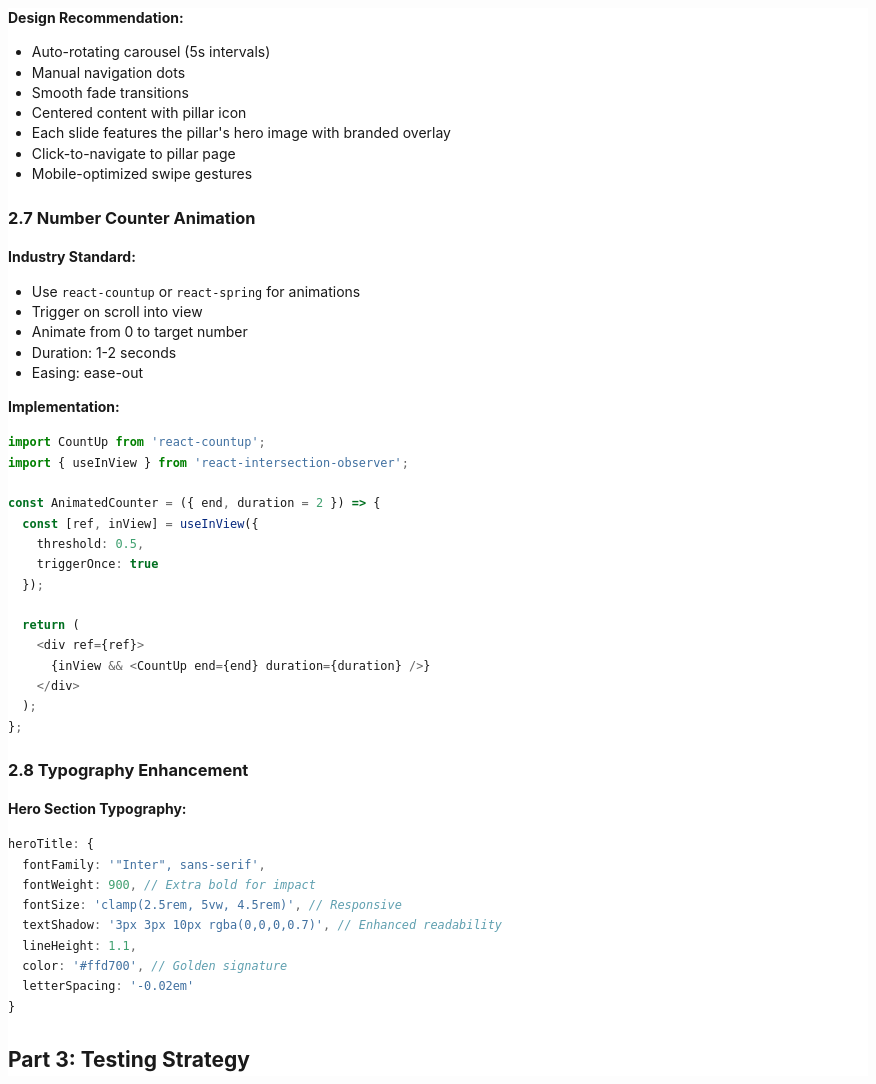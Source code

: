**Design Recommendation:**
- Auto-rotating carousel (5s intervals)
- Manual navigation dots
- Smooth fade transitions
- Centered content with pillar icon
- Each slide features the pillar's hero image with branded overlay
- Click-to-navigate to pillar page
- Mobile-optimized swipe gestures

### 2.7 Number Counter Animation

**Industry Standard:**
- Use `react-countup` or `react-spring` for animations
- Trigger on scroll into view
- Animate from 0 to target number
- Duration: 1-2 seconds
- Easing: ease-out

**Implementation:**
```typescript
import CountUp from 'react-countup';
import { useInView } from 'react-intersection-observer';

const AnimatedCounter = ({ end, duration = 2 }) => {
  const [ref, inView] = useInView({
    threshold: 0.5,
    triggerOnce: true
  });
  
  return (
    <div ref={ref}>
      {inView && <CountUp end={end} duration={duration} />}
    </div>
  );
};
```

### 2.8 Typography Enhancement

**Hero Section Typography:**
```typescript
heroTitle: {
  fontFamily: '"Inter", sans-serif',
  fontWeight: 900, // Extra bold for impact
  fontSize: 'clamp(2.5rem, 5vw, 4.5rem)', // Responsive
  textShadow: '3px 3px 10px rgba(0,0,0,0.7)', // Enhanced readability
  lineHeight: 1.1,
  color: '#ffd700', // Golden signature
  letterSpacing: '-0.02em'
}
```

## Part 3: Testing Strategy

